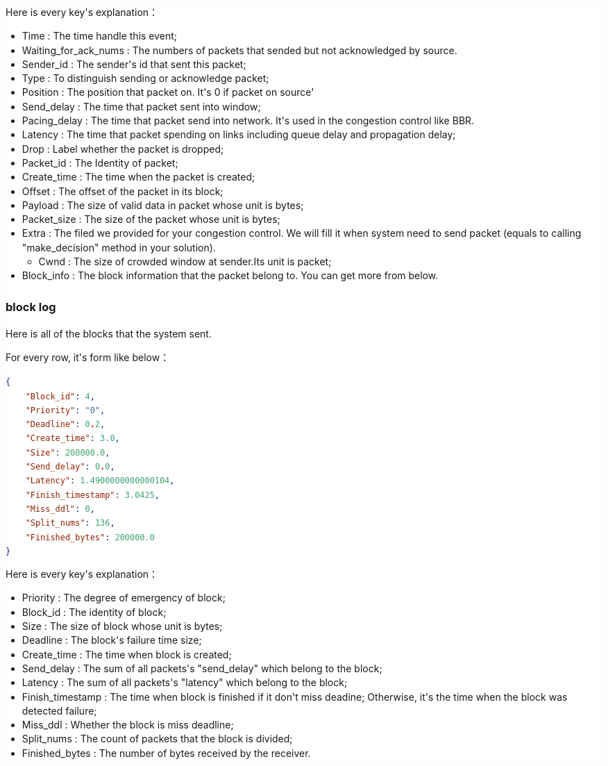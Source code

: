 Here is every key's explanation：

- Time : The time handle this event;
- Waiting_for_ack_nums : The numbers of packets that sended but not acknowledged by source.
- Sender_id : The sender's id that sent this packet;
- Type : To distinguish sending or acknowledge packet;
- Position : The position that packet on. It's 0 if packet on source'
- Send_delay : The time that packet sent into window;
- Pacing_delay : The time that packet send into network. It's used in the congestion control like BBR.
- Latency : The time that packet spending on links including queue delay and propagation delay;
- Drop : Label whether the packet is dropped;
- Packet_id : The Identity of packet;
- Create_time : The time when the packet is created;
- Offset : The offset of the packet in its block;
- Payload : The size of valid data in packet whose unit is bytes;
- Packet_size : The size of the packet whose unit is bytes;
- Extra : The filed we provided for your congestion control. 
We will fill it when system need to send packet (equals to calling "make_decision" method in your solution).
    - Cwnd : The size of crowded window at sender.Its unit is packet; 
- Block_info : The block information that the packet belong to. You can get more from below.

### block log

Here is all of the blocks that the system sent.

For every row, it's form like below：

``` json
{
    "Block_id": 4, 
    "Priority": "0", 
    "Deadline": 0.2, 
    "Create_time": 3.0, 
    "Size": 200000.0, 
    "Send_delay": 0.0, 
    "Latency": 1.4900000000000104, 
    "Finish_timestamp": 3.0425, 
    "Miss_ddl": 0, 
    "Split_nums": 136, 
    "Finished_bytes": 200000.0
}
```

Here is every key's explanation：

- Priority : The degree of emergency of block;
- Block_id : The identity of block;
- Size : The size of block whose unit is bytes;
- Deadline : The block's failure time size;
- Create_time : The time when block is created;
- Send_delay : The sum of all packets's "send_delay" which belong to the block;
- Latency : The sum of all packets's "latency" which belong to the block;
- Finish_timestamp :  The time when block is finished if it don't miss deadine; Otherwise, it's the time when the block was detected failure;
- Miss_ddl : Whether the block is miss deadline;
- Split_nums : The count of packets that the block is divided;
- Finished_bytes : The number of bytes received by the receiver.
